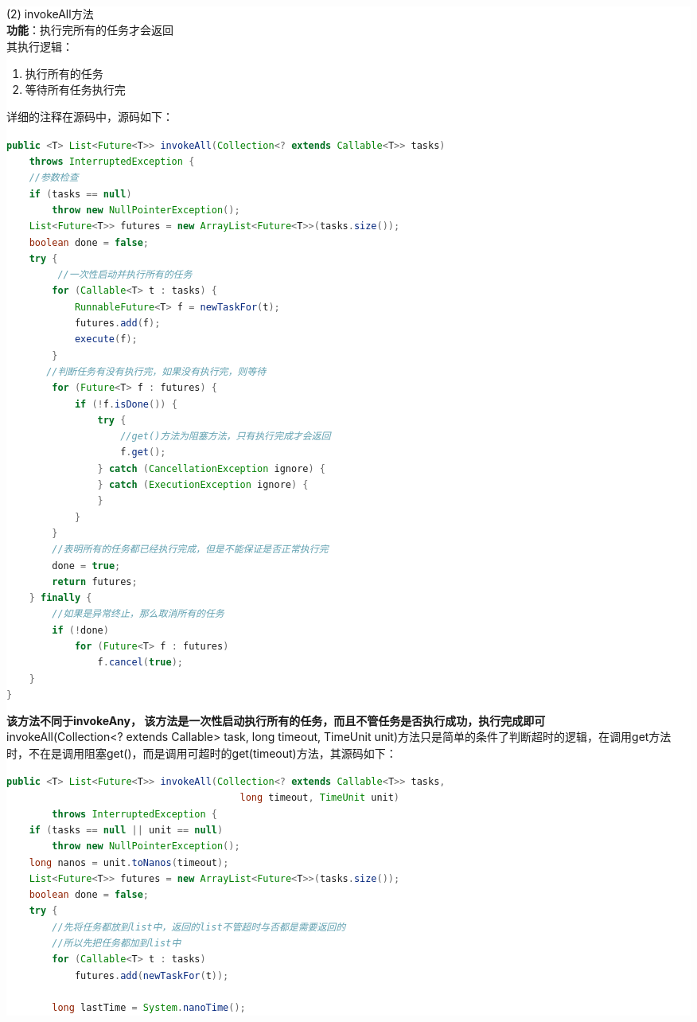(2) invokeAll方法  
**功能**：执行完所有的任务才会返回  
其执行逻辑： 

  1. 执行所有的任务
  2. 等待所有任务执行完

详细的注释在源码中，源码如下： 
```java
public <T> List<Future<T>> invokeAll(Collection<? extends Callable<T>> tasks)
    throws InterruptedException {
    //参数检查
    if (tasks == null)
        throw new NullPointerException();
    List<Future<T>> futures = new ArrayList<Future<T>>(tasks.size());
    boolean done = false;
    try {
         //一次性启动并执行所有的任务
        for (Callable<T> t : tasks) {
            RunnableFuture<T> f = newTaskFor(t);
            futures.add(f);
            execute(f);
        }
       //判断任务有没有执行完，如果没有执行完，则等待
        for (Future<T> f : futures) {
            if (!f.isDone()) {
                try {
                    //get()方法为阻塞方法，只有执行完成才会返回
                    f.get();
                } catch (CancellationException ignore) {
                } catch (ExecutionException ignore) {
                }
            }
        }
        //表明所有的任务都已经执行完成，但是不能保证是否正常执行完
        done = true;
        return futures;
    } finally {
        //如果是异常终止，那么取消所有的任务
        if (!done)
            for (Future<T> f : futures)
                f.cancel(true);
    }
}
```

**该方法不同于invokeAny， 该方法是一次性启动执行所有的任务，而且不管任务是否执行成功，执行完成即可**  
invokeAll(Collection<? extends Callable<T>> task, long timeout, TimeUnit unit)方法只是简单的条件了判断超时的逻辑，在调用get方法时，不在是调用阻塞get()，而是调用可超时的get(timeout)方法，其源码如下： 
```java
public <T> List<Future<T>> invokeAll(Collection<? extends Callable<T>> tasks,
                                         long timeout, TimeUnit unit)
        throws InterruptedException {
    if (tasks == null || unit == null)
        throw new NullPointerException();
    long nanos = unit.toNanos(timeout);
    List<Future<T>> futures = new ArrayList<Future<T>>(tasks.size());
    boolean done = false;
    try {
        //先将任务都放到list中，返回的list不管超时与否都是需要返回的
        //所以先把任务都加到list中
        for (Callable<T> t : tasks)
            futures.add(newTaskFor(t));

        long lastTime = System.nanoTime();
```